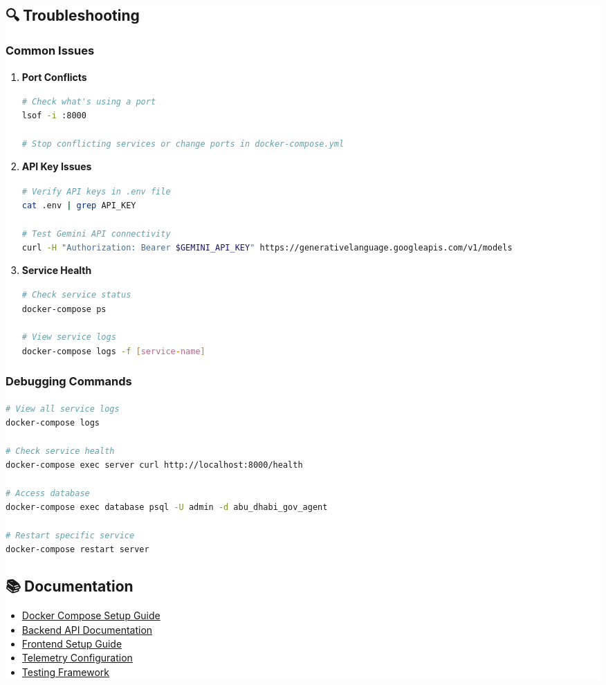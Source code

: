 ## 🔍 Troubleshooting

### Common Issues

1. **Port Conflicts**
   ```bash
   # Check what's using a port
   lsof -i :8000
   
   # Stop conflicting services or change ports in docker-compose.yml
   ```

2. **API Key Issues**
   ```bash
   # Verify API keys in .env file
   cat .env | grep API_KEY
   
   # Test Gemini API connectivity
   curl -H "Authorization: Bearer $GEMINI_API_KEY" https://generativelanguage.googleapis.com/v1/models
   ```

3. **Service Health**
   ```bash
   # Check service status
   docker-compose ps
   
   # View service logs
   docker-compose logs -f [service-name]
   ```

### Debugging Commands

```bash
# View all service logs
docker-compose logs

# Check service health
docker-compose exec server curl http://localhost:8000/health

# Access database
docker-compose exec database psql -U admin -d abu_dhabi_gov_agent

# Restart specific service
docker-compose restart server
```

## 📚 Documentation

- [Docker Compose Setup Guide](DOCKER_COMPOSE_README.md)
- [Backend API Documentation](server/README.md)
- [Frontend Setup Guide](frontend/README.md)
- [Telemetry Configuration](telemetry/README.md)
- [Testing Framework](testing/README.md)
